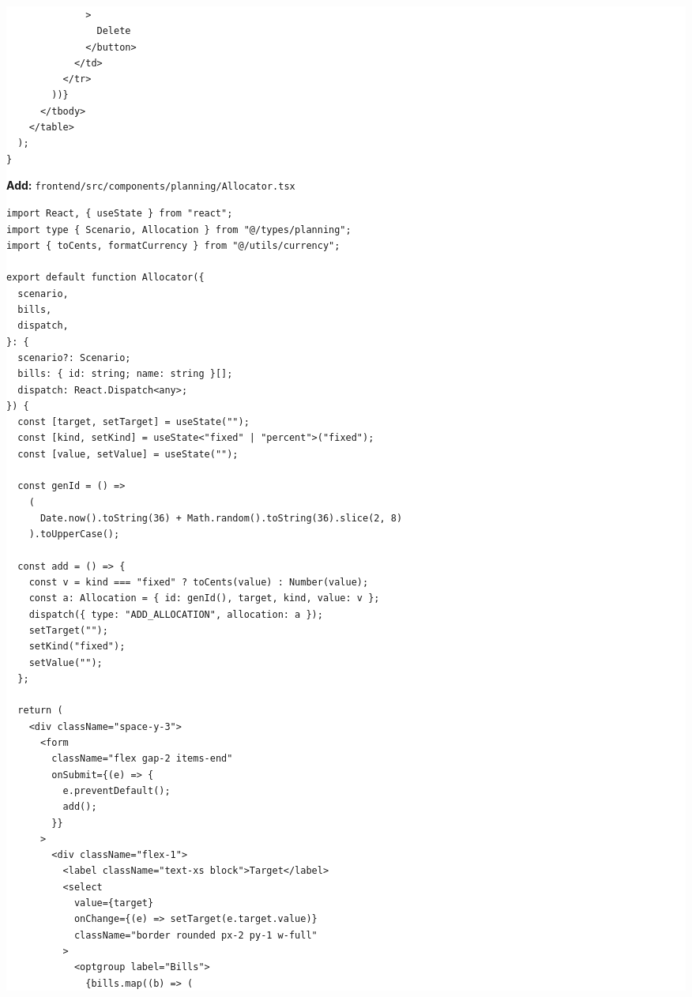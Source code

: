 ```tsx
              >
                Delete
              </button>
            </td>
          </tr>
        ))}
      </tbody>
    </table>
  );
}
```

**Add:** `frontend/src/components/planning/Allocator.tsx`

```tsx
import React, { useState } from "react";
import type { Scenario, Allocation } from "@/types/planning";
import { toCents, formatCurrency } from "@/utils/currency";

export default function Allocator({
  scenario,
  bills,
  dispatch,
}: {
  scenario?: Scenario;
  bills: { id: string; name: string }[];
  dispatch: React.Dispatch<any>;
}) {
  const [target, setTarget] = useState("");
  const [kind, setKind] = useState<"fixed" | "percent">("fixed");
  const [value, setValue] = useState("");

  const genId = () =>
    (
      Date.now().toString(36) + Math.random().toString(36).slice(2, 8)
    ).toUpperCase();

  const add = () => {
    const v = kind === "fixed" ? toCents(value) : Number(value);
    const a: Allocation = { id: genId(), target, kind, value: v };
    dispatch({ type: "ADD_ALLOCATION", allocation: a });
    setTarget("");
    setKind("fixed");
    setValue("");
  };

  return (
    <div className="space-y-3">
      <form
        className="flex gap-2 items-end"
        onSubmit={(e) => {
          e.preventDefault();
          add();
        }}
      >
        <div className="flex-1">
          <label className="text-xs block">Target</label>
          <select
            value={target}
            onChange={(e) => setTarget(e.target.value)}
            className="border rounded px-2 py-1 w-full"
          >
            <optgroup label="Bills">
              {bills.map((b) => (
```